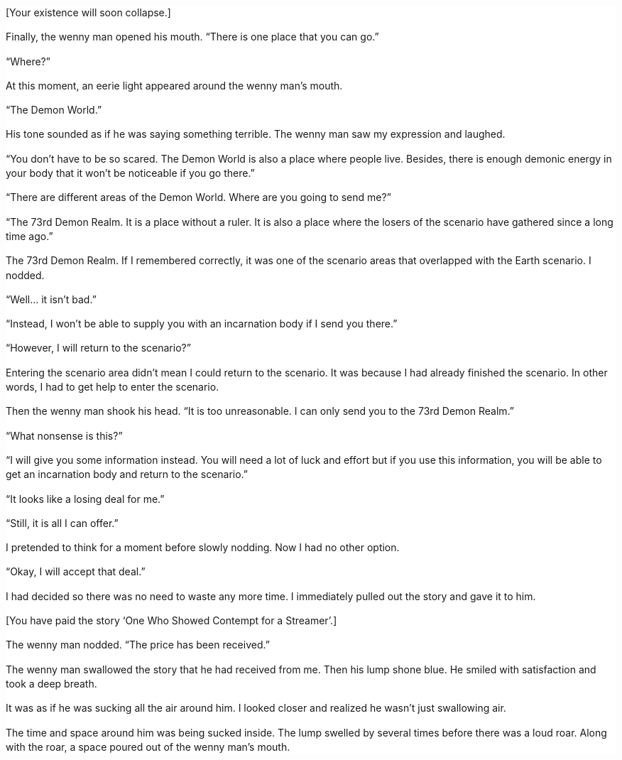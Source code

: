 [Your existence will soon collapse.]

Finally, the wenny man opened his mouth. “There is one place that you can go.”

“Where?”

At this moment, an eerie light appeared around the wenny man’s mouth.

“The Demon World.”

His tone sounded as if he was saying something terrible. The wenny man saw my expression and laughed.

“You don’t have to be so scared. The Demon World is also a place where people live. Besides, there is enough demonic energy in your body that it won’t be noticeable if you go there.”

“There are different areas of the Demon World. Where are you going to send me?”

“The 73rd Demon Realm. It is a place without a ruler. It is also a place where the losers of the scenario have gathered since a long time ago.”

The 73rd Demon Realm. If I remembered correctly, it was one of the scenario areas that overlapped with the Earth scenario. I nodded.

“Well… it isn’t bad.”

“Instead, I won’t be able to supply you with an incarnation body if I send you there.”

“However, I will return to the scenario?”

Entering the scenario area didn’t mean I could return to the scenario. It was because I had already finished the scenario. In other words, I had to get help to enter the scenario.

Then the wenny man shook his head. “It is too unreasonable. I can only send you to the 73rd Demon Realm.”

“What nonsense is this?”

“I will give you some information instead. You will need a lot of luck and effort but if you use this information, you will be able to get an incarnation body and return to the scenario.”

“It looks like a losing deal for me.”

“Still, it is all I can offer.”

I pretended to think for a moment before slowly nodding. Now I had no other option.

“Okay, I will accept that deal.”

I had decided so there was no need to waste any more time. I immediately pulled out the story and gave it to him.

[You have paid the story ‘One Who Showed Contempt for a Streamer’.]

The wenny man nodded. “The price has been received.”

The wenny man swallowed the story that he had received from me. Then his lump shone blue. He smiled with satisfaction and took a deep breath.

It was as if he was sucking all the air around him. I looked closer and realized he wasn’t just swallowing air.

The time and space around him was being sucked inside. The lump swelled by several times before there was a loud roar. Along with the roar, a space poured out of the wenny man’s mouth.
